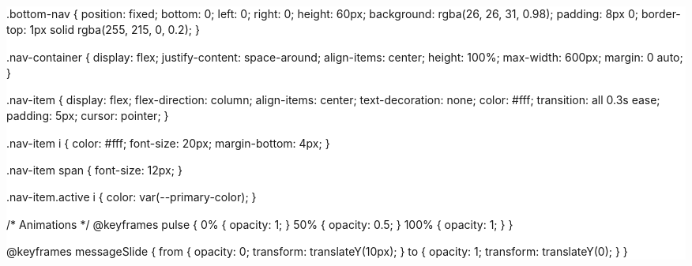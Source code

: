 .bottom-nav {
    position: fixed;
    bottom: 0;
    left: 0;
    right: 0;
    height: 60px;
    background: rgba(26, 26, 31, 0.98);
    padding: 8px 0;
    border-top: 1px solid rgba(255, 215, 0, 0.2);
}

.nav-container {
    display: flex;
    justify-content: space-around;
    align-items: center;
    height: 100%;
    max-width: 600px;
    margin: 0 auto;
}

.nav-item {
    display: flex;
    flex-direction: column;
    align-items: center;
    text-decoration: none;
    color: #fff;
    transition: all 0.3s ease;
    padding: 5px;
    cursor: pointer;
}

.nav-item i {
    color: #fff;
    font-size: 20px;
    margin-bottom: 4px;
}

.nav-item span {
    font-size: 12px;
}

.nav-item.active i {
    color: var(--primary-color);
}

/* Animations */
@keyframes pulse {
    0% { opacity: 1; }
    50% { opacity: 0.5; }
    100% { opacity: 1; }
}

@keyframes messageSlide {
    from {
        opacity: 0;
        transform: translateY(10px);
    }
    to {
        opacity: 1;
        transform: translateY(0);
    }
}
